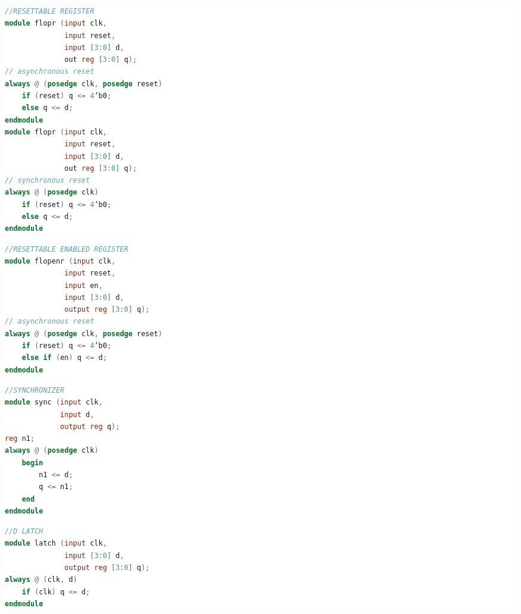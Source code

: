 ```verilog
//RESETTABLE REGISTER
module flopr (input clk,
			  input reset, 
			  input [3:0] d,
			  out reg [3:0] q);
// asynchronous reset
always @ (posedge clk, posedge reset) 
	if (reset) q <= 4’b0; 
	else q <= d;
endmodule
module flopr (input clk,
			  input reset, 
			  input [3:0] d,
			  out reg [3:0] q);
// synchronous reset 
always @ (posedge clk) 
	if (reset) q <= 4’b0; 
	else q <= d; 
endmodule
```

```verilog
//RESETTABLE ENABLED REGISTER
module flopenr (input clk,
			  input reset,
              input en,
			  input [3:0] d,
			  output reg [3:0] q);
// asynchronous reset
always @ (posedge clk, posedge reset) 
	if (reset) q <= 4’b0; 
	else if (en) q <= d;
endmodule
```

```verilog
//SYNCHRONIZER
module sync (input clk, 
			 input d,
			 output reg q);
reg n1;
always @ (posedge clk) 
	begin 
		n1 <= d;
    	q <= n1;
	end 
endmodule
```

```verilog
//D LATCH
module latch (input clk,
			  input [3:0] d, 
			  output reg [3:0] q);
always @ (clk, d) 
	if (clk) q <= d;
endmodule
```
